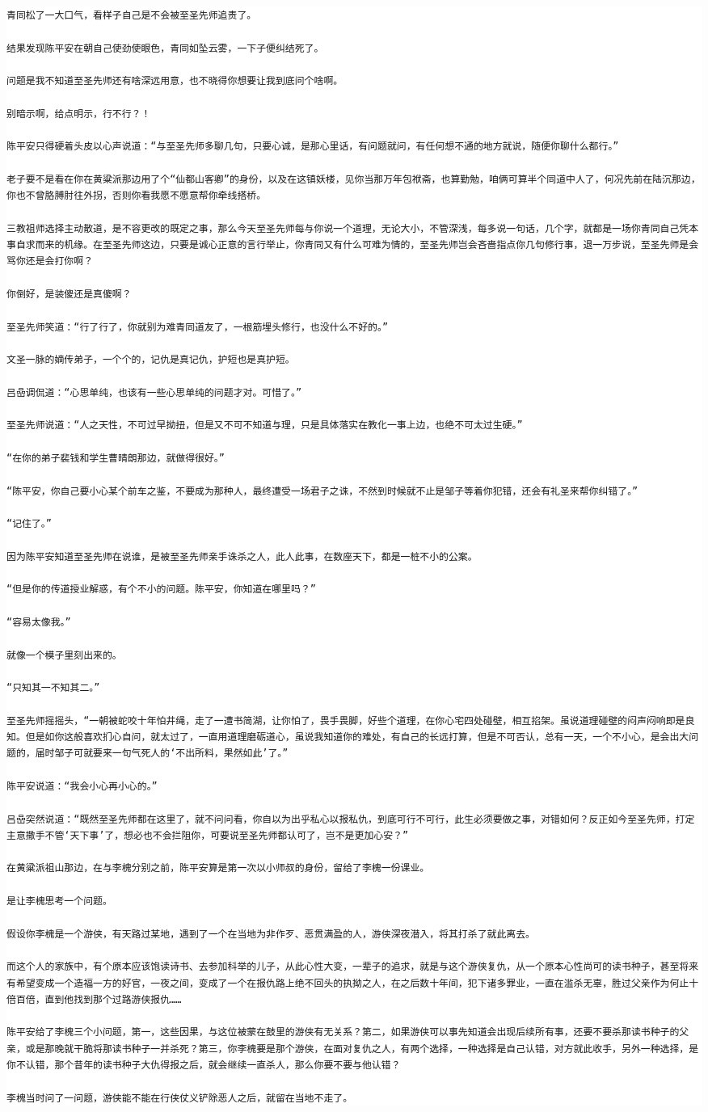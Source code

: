     青同松了一大口气，看样子自己是不会被至圣先师追责了。

    结果发现陈平安在朝自己使劲使眼色，青同如坠云雾，一下子便纠结死了。

    问题是我不知道至圣先师还有啥深远用意，也不晓得你想要让我到底问个啥啊。

    别暗示啊，给点明示，行不行？！

    陈平安只得硬着头皮以心声说道：“与至圣先师多聊几句，只要心诚，是那心里话，有问题就问，有任何想不通的地方就说，随便你聊什么都行。”

    老子要不是看在你在黄粱派那边用了个“仙都山客卿”的身份，以及在这镇妖楼，见你当那万年包袱斋，也算勤勉，咱俩可算半个同道中人了，何况先前在陆沉那边，你也不曾胳膊肘往外拐，否则你看我愿不愿意帮你牵线搭桥。

    三教祖师选择主动散道，是不容更改的既定之事，那么今天至圣先师每与你说一个道理，无论大小，不管深浅，每多说一句话，几个字，就都是一场你青同自己凭本事自求而来的机缘。在至圣先师这边，只要是诚心正意的言行举止，你青同又有什么可难为情的，至圣先师岂会吝啬指点你几句修行事，退一万步说，至圣先师是会骂你还是会打你啊？

    你倒好，是装傻还是真傻啊？

    至圣先师笑道：“行了行了，你就别为难青同道友了，一根筋埋头修行，也没什么不好的。”

    文圣一脉的嫡传弟子，一个个的，记仇是真记仇，护短也是真护短。

    吕喦调侃道：“心思单纯，也该有一些心思单纯的问题才对。可惜了。”

    至圣先师说道：“人之天性，不可过早拗扭，但是又不可不知道与理，只是具体落实在教化一事上边，也绝不可太过生硬。”

    “在你的弟子裴钱和学生曹晴朗那边，就做得很好。”

    “陈平安，你自己要小心某个前车之鉴，不要成为那种人，最终遭受一场君子之诛，不然到时候就不止是邹子等着你犯错，还会有礼圣来帮你纠错了。”

    “记住了。”

    因为陈平安知道至圣先师在说谁，是被至圣先师亲手诛杀之人，此人此事，在数座天下，都是一桩不小的公案。

    “但是你的传道授业解惑，有个不小的问题。陈平安，你知道在哪里吗？”

    “容易太像我。”

    就像一个模子里刻出来的。

    “只知其一不知其二。”

    至圣先师摇摇头，“一朝被蛇咬十年怕井绳，走了一遭书简湖，让你怕了，畏手畏脚，好些个道理，在你心宅四处碰壁，相互掐架。虽说道理碰壁的闷声闷响即是良知。但是如你这般喜欢扪心自问，就太过了，一直用道理磨砺道心，虽说我知道你的难处，有自己的长远打算，但是不可否认，总有一天，一个不小心，是会出大问题的，届时邹子可就要来一句气死人的‘不出所料，果然如此’了。”

    陈平安说道：“我会小心再小心的。”

    吕喦突然说道：“既然至圣先师都在这里了，就不问问看，你自以为出乎私心以报私仇，到底可行不可行，此生必须要做之事，对错如何？反正如今至圣先师，打定主意撒手不管‘天下事’了，想必也不会拦阻你，可要说至圣先师都认可了，岂不是更加心安？”

    在黄粱派祖山那边，在与李槐分别之前，陈平安算是第一次以小师叔的身份，留给了李槐一份课业。

    是让李槐思考一个问题。

    假设你李槐是一个游侠，有天路过某地，遇到了一个在当地为非作歹、恶贯满盈的人，游侠深夜潜入，将其打杀了就此离去。

    而这个人的家族中，有个原本应该饱读诗书、去参加科举的儿子，从此心性大变，一辈子的追求，就是与这个游侠复仇，从一个原本心性尚可的读书种子，甚至将来有希望变成一个造福一方的好官，一夜之间，变成了一个在报仇路上绝不回头的执拗之人，在之后数十年间，犯下诸多罪业，一直在滥杀无辜，胜过父亲作为何止十倍百倍，直到他找到那个过路游侠报仇……

    陈平安给了李槐三个小问题，第一，这些因果，与这位被蒙在鼓里的游侠有无关系？第二，如果游侠可以事先知道会出现后续所有事，还要不要杀那读书种子的父亲，或是那晚就干脆将那读书种子一并杀死？第三，你李槐要是那个游侠，在面对复仇之人，有两个选择，一种选择是自己认错，对方就此收手，另外一种选择，是你不认错，那个昔年的读书种子大仇得报之后，就会继续一直杀人，那么你要不要与他认错？

    李槐当时问了一问题，游侠能不能在行侠仗义铲除恶人之后，就留在当地不走了。
